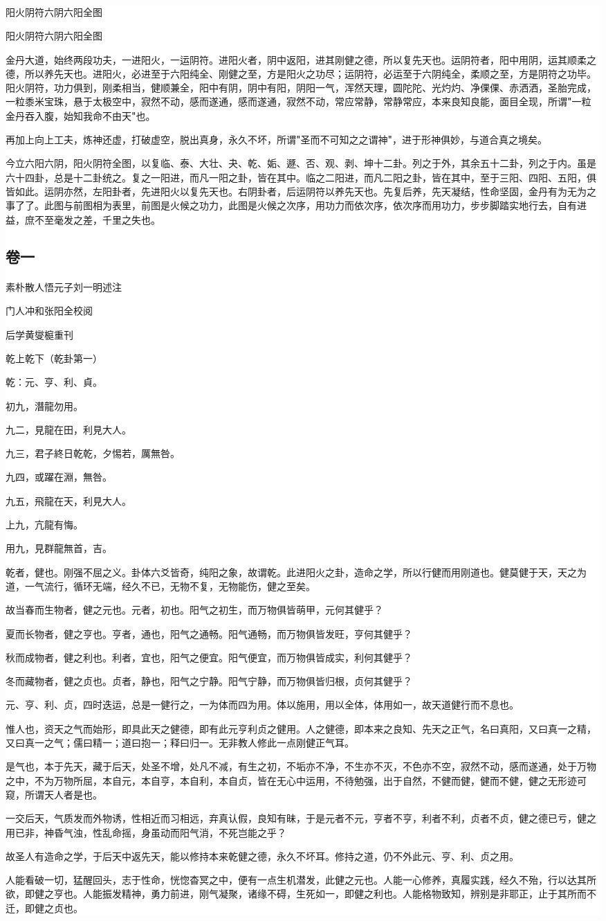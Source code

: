 阳火阴符六阴六阳全图  

阳火阴符六阴六阳全图  

金丹大道，始终两段功夫，一进阳火，一运阴符。进阳火者，阴中返阳，进其刚健之德，所以复先天也。运阴符者，阳中用阴，运其顺柔之德，所以养先天也。进阳火，必进至于六阳纯全、刚健之至，方是阳火之功尽；运阴符，必运至于六阴纯全，柔顺之至，方是阴符之功毕。阳火阴符，功力俱到，刚柔相当，健顺兼全，阳中有阴，阴中有阳，阴阳一气，浑然天理，圆陀陀、光灼灼、净倮倮、赤洒洒，圣胎完成，一粒黍米宝珠，悬于太极空中，寂然不动，感而遂通，感而遂通，寂然不动，常应常静，常静常应，本来良知良能，面目全现，所谓"一粒金丹吞入腹，始知我命不由天"也。  

再加上向上工夫，炼神还虚，打破虚空，脱出真身，永久不坏，所谓"圣而不可知之之谓神"，进于形神俱妙，与道合真之境矣。  

今立六阳六阴，阳火阴符全图，以复临、泰、大壮、夬、乾、姤、遯、否、观、剥、坤十二卦。列之于外，其余五十二卦，列之于内。虽是六十四卦，总是十二卦统之。复之一阳进，而凡一阳之卦，皆在其中。临之二阳进，而凡二阳之卦，皆在其中，至于三阳、四阳、五阳，俱皆如此。运阴亦然，左阳卦者，先进阳火以复先天也。右阴卦者，后运阴符以养先天也。先复后养，先天凝结，性命坚固，金丹有为无为之事了了。此图与前图相为表里，前图是火候之功力，此图是火候之次序，用功力而依次序，依次序而用功力，步步脚踏实地行去，自有进益，庶不至毫发之差，千里之失也。  

## 卷一  

素朴散人悟元子刘一明述注  

门人冲和张阳全校阅  

后学黄燮榳重刊  

乾上乾下（乾卦第一）  

乾：元、亨、利、貞。  

初九，潛龍勿用。  

九二，見龍在田，利見大人。  

九三，君子終日乾乾，夕惕若，厲無咎。  

九四，或躍在淵，無咎。  

九五，飛龍在天，利見大人。  

上九，亢龍有悔。  

用九，見群龍無首，吉。  

乾者，健也。刚强不屈之义。卦体六爻皆奇，纯阳之象，故谓乾。此进阳火之卦，造命之学，所以行健而用刚道也。健莫健于天，天之为道，一气流行，循环无端，经久不已，无物不复，无物能伤，健之至矣。  

故当春而生物者，健之元也。元者，初也。阳气之初生，而万物俱皆萌甲，元何其健乎？  

夏而长物者，健之亨也。亨者，通也，阳气之通畅。阳气通畅，而万物俱皆发旺，亨何其健乎？  

秋而成物者，健之利也。利者，宜也，阳气之便宜。阳气便宜，而万物俱皆成实，利何其健乎？  

冬而藏物者，健之贞也。贞者，静也，阳气之宁静。阳气宁静，而万物俱皆归根，贞何其健乎？  

元、亨、利、贞，四时迭运，总是一健行之，一为体而四为用。体以施用，用以全体，体用如一，故天道健行而不息也。  

惟人也，资天之气而始形，即具此天之健德，即有此元亨利贞之健用。人之健德，即本来之良知、先天之正气，名曰真阳，又曰真一之精，又曰真一之气；儒曰精一；道曰抱一；释曰归一。无非教人修此一点刚健正气耳。  

是气也，本于先天，藏于后天，处圣不增，处凡不减，有生之初，不垢亦不净，不生亦不灭，不色亦不空，寂然不动，感而遂通，处于万物之中，不为万物所屈，本自元，本自亨，本自利，本自贞，皆在无心中运用，不待勉强，出于自然，不健而健，健而不健，健之无形迹可窥，所谓天人者是也。  

一交后天，气质发而外物诱，性相近而习相远，弃真认假，良知有昧，于是元者不元，亨者不亨，利者不利，贞者不贞，健之德已亏，健之用已非，神昏气浊，性乱命摇，身虽动而阳气消，不死岂能之乎？  

故圣人有造命之学，于后天中返先天，能以修持本来乾健之德，永久不坏耳。修持之道，仍不外此元、亨、利、贞之用。  

人能看破一切，猛醒回头，志于性命，恍惚杳冥之中，便有一点生机潜发，此健之元也。人能一心修养，真履实践，经久不殆，行以达其所欲，即健之亨也。人能振发精神，勇力前进，刚气凝聚，诸缘不碍，生死如一，即健之利也。人能格物致知，辨别是非耶正，止于其所而不迁，即健之贞也。  
